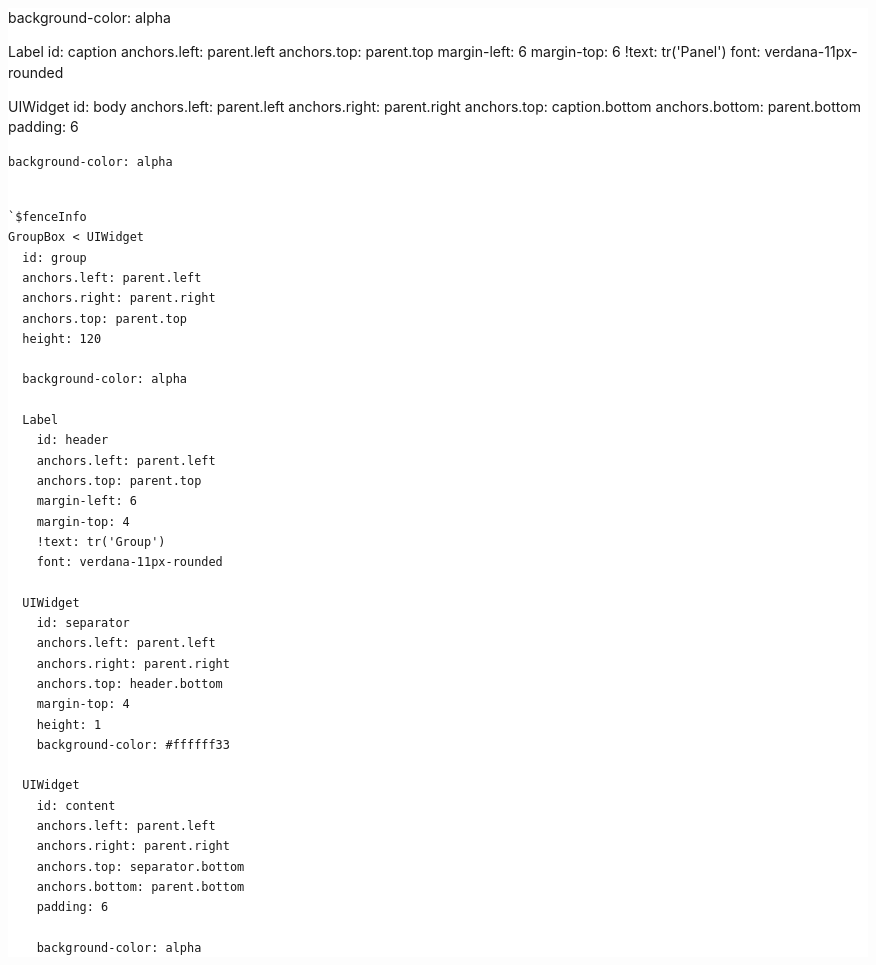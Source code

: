   background-color: alpha

  Label
    id: caption
    anchors.left: parent.left
    anchors.top: parent.top
    margin-left: 6
    margin-top: 6
    !text: tr('Panel')
    font: verdana-11px-rounded

  UIWidget
    id: body
    anchors.left: parent.left
    anchors.right: parent.right
    anchors.top: caption.bottom
    anchors.bottom: parent.bottom
    padding: 6

    background-color: alpha
```

`$fenceInfo
GroupBox < UIWidget
  id: group
  anchors.left: parent.left
  anchors.right: parent.right
  anchors.top: parent.top
  height: 120

  background-color: alpha

  Label
    id: header
    anchors.left: parent.left
    anchors.top: parent.top
    margin-left: 6
    margin-top: 4
    !text: tr('Group')
    font: verdana-11px-rounded

  UIWidget
    id: separator
    anchors.left: parent.left
    anchors.right: parent.right
    anchors.top: header.bottom
    margin-top: 4
    height: 1
    background-color: #ffffff33

  UIWidget
    id: content
    anchors.left: parent.left
    anchors.right: parent.right
    anchors.top: separator.bottom
    anchors.bottom: parent.bottom
    padding: 6

    background-color: alpha
```
